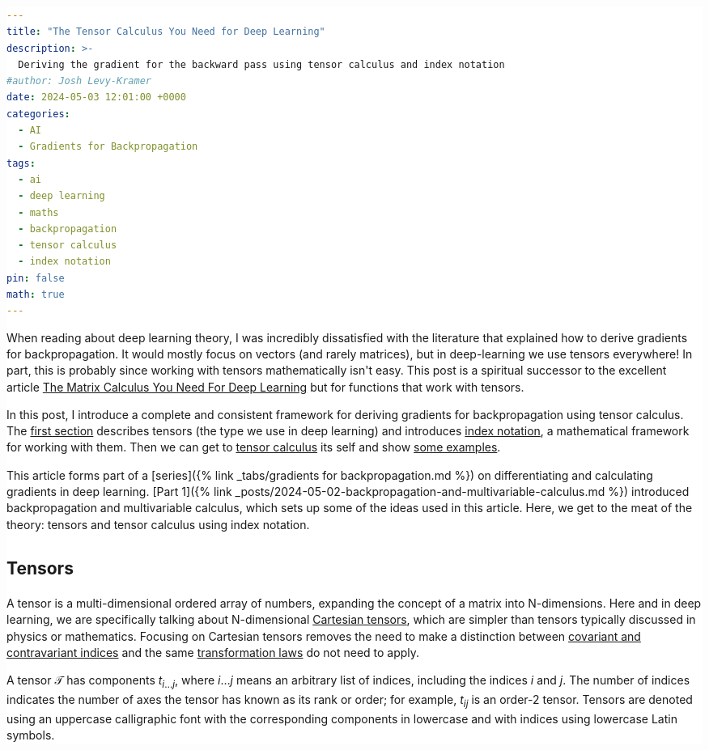 ```yaml
---
title: "The Tensor Calculus You Need for Deep Learning"
description: >-
  Deriving the gradient for the backward pass using tensor calculus and index notation
#author: Josh Levy-Kramer
date: 2024-05-03 12:01:00 +0000
categories:
  - AI
  - Gradients for Backpropagation
tags:
  - ai
  - deep learning
  - maths
  - backpropagation
  - tensor calculus
  - index notation
pin: false
math: true
---
```


When reading about deep learning theory, I was incredibly dissatisfied with the literature that explained how to derive gradients for backpropagation. It would mostly focus on vectors (and rarely matrices), but in deep-learning we use tensors everywhere! In part, this is probably since working with tensors mathematically isn't easy. This post is a spiritual successor to the excellent article [The Matrix Calculus You Need For Deep Learning](https://explained.ai/matrix-calculus/) but for functions that work with tensors.

In this post, I introduce a complete and consistent framework for deriving gradients for backpropagation using tensor calculus. The [first section](#tensors) describes tensors (the type we use in deep learning) and introduces [index notation](#index-notation), a mathematical framework for working with them. Then we can get to [tensor calculus](#tensor-calculus) its self and show [some examples](#example-element-wise-functions).

This article forms part of a [series]({% link _tabs/gradients for backpropagation.md %}) on differentiating and calculating gradients in deep learning. [Part 1]({% link _posts/2024-05-02-backpropagation-and-multivariable-calculus.md %}) introduced backpropagation and multivariable calculus, which sets up some of the ideas used in this article. Here, we get to the meat of the theory: tensors and tensor calculus using index notation.

## Tensors

A tensor is a multi-dimensional ordered array of numbers, expanding the concept of a matrix into N-dimensions. Here and in deep learning, we are specifically talking about N-dimensional [Cartesian tensors](https://en.wikipedia.org/wiki/Cartesian_tensor), which are simpler than tensors typically discussed in physics or mathematics. Focusing on Cartesian tensors removes the need to make a distinction between [covariant and contravariant indices](https://en.wikipedia.org/wiki/Covariance_and_contravariance_of_vectors) and the same [transformation laws](https://phys.libretexts.org/Bookshelves/Relativity/General_Relativity_(Crowell)/04%3A_Tensors/4.04%3A_The_Tensor_Transformation_Laws) do not need to apply.

A tensor $\mathcal{T}$ has components $t_{i \ldots j}$, where $i \ldots j$ means an arbitrary list of indices, including the indices $i$ and $j$. The number of indices indicates the number of axes the tensor has known as its rank or order; for example, $t_{i j}$ is an order-2 tensor. Tensors are denoted using an uppercase calligraphic font with the corresponding components in lowercase and with indices using lowercase Latin symbols.
